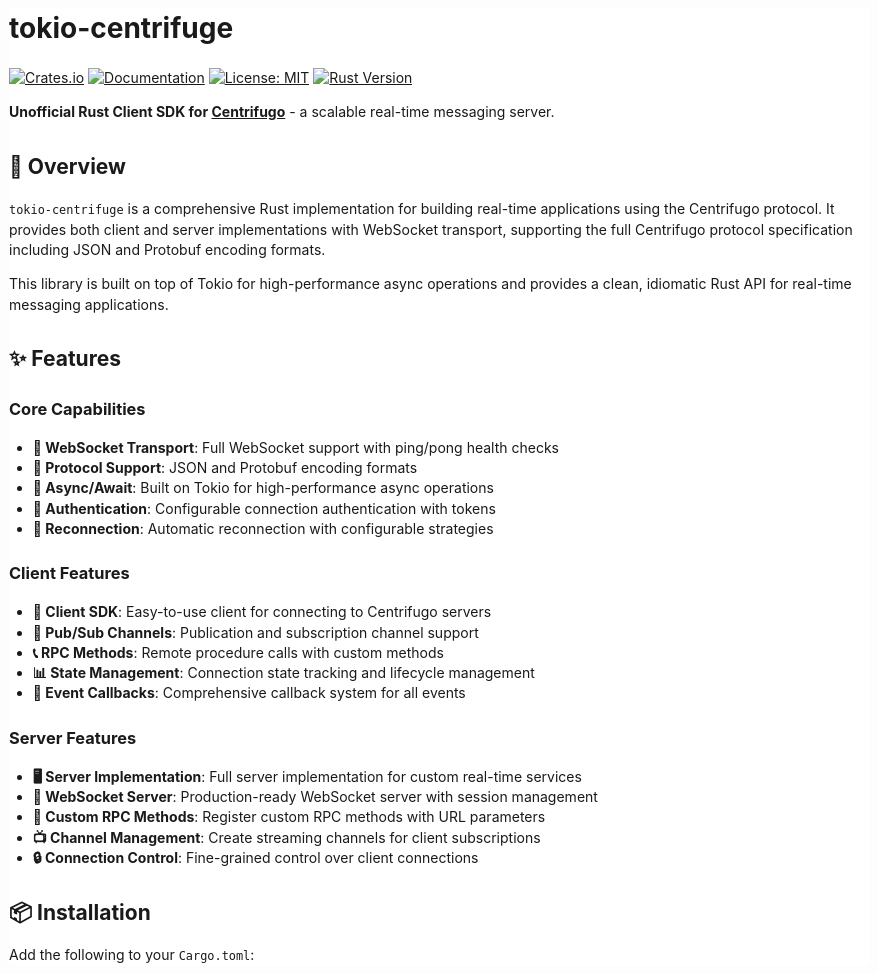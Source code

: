 # tokio-centrifuge

[![Crates.io](https://img.shields.io/crates/v/tokio-centrifuge)](https://crates.io/crates/tokio-centrifuge)
[![Documentation](https://docs.rs/tokio-centrifuge/badge.svg)](https://docs.rs/tokio-centrifuge)
[![License: MIT](https://img.shields.io/badge/License-MIT-yellow.svg)](https://opensource.org/licenses/MIT)
[![Rust Version](https://img.shields.io/badge/rust-1.85.0+-blue.svg)](https://www.rust-lang.org)

**Unofficial Rust Client SDK for [Centrifugo](https://centrifugal.dev/)** - a scalable real-time messaging server.

## 🚀 Overview

`tokio-centrifuge` is a comprehensive Rust implementation for building real-time applications using the Centrifugo protocol. It provides both client and server implementations with WebSocket transport, supporting the full Centrifugo protocol specification including JSON and Protobuf encoding formats.

This library is built on top of Tokio for high-performance async operations and provides a clean, idiomatic Rust API for real-time messaging applications.

## ✨ Features

### Core Capabilities
- **🔌 WebSocket Transport**: Full WebSocket support with ping/pong health checks
- **📡 Protocol Support**: JSON and Protobuf encoding formats
- **🔄 Async/Await**: Built on Tokio for high-performance async operations
- **🔐 Authentication**: Configurable connection authentication with tokens
- **🔄 Reconnection**: Automatic reconnection with configurable strategies

### Client Features
- **📱 Client SDK**: Easy-to-use client for connecting to Centrifugo servers
- **📨 Pub/Sub Channels**: Publication and subscription channel support
- **📞 RPC Methods**: Remote procedure calls with custom methods
- **📊 State Management**: Connection state tracking and lifecycle management
- **🎯 Event Callbacks**: Comprehensive callback system for all events

### Server Features
- **🖥️ Server Implementation**: Full server implementation for custom real-time services
- **🔌 WebSocket Server**: Production-ready WebSocket server with session management
- **📡 Custom RPC Methods**: Register custom RPC methods with URL parameters
- **📺 Channel Management**: Create streaming channels for client subscriptions
- **🔒 Connection Control**: Fine-grained control over client connections

## 📦 Installation

Add the following to your `Cargo.toml`:
